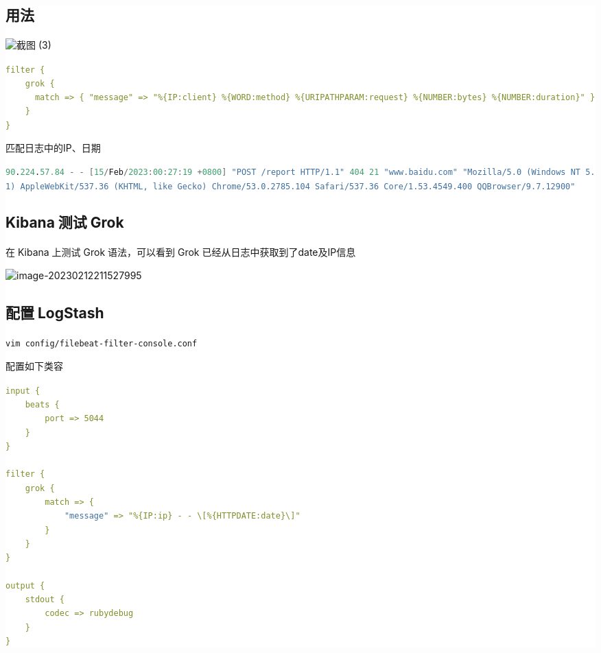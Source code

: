 ## 用法

![截图 (3)](https://butterfly-1316798368.cos.ap-nanjing.myqcloud.com/images/%E6%88%AA%E5%9B%BE%20(3).png)

```yaml
filter {
    grok {
      match => { "message" => "%{IP:client} %{WORD:method} %{URIPATHPARAM:request} %{NUMBER:bytes} %{NUMBER:duration}" }
    }
}
```

匹配日志中的IP、日期

```verilog
90.224.57.84 - - [15/Feb/2023:00:27:19 +0800] "POST /report HTTP/1.1" 404 21 "www.baidu.com" "Mozilla/5.0 (Windows NT 5.1) AppleWebKit/537.36 (KHTML, like Gecko) Chrome/53.0.2785.104 Safari/537.36 Core/1.53.4549.400 QQBrowser/9.7.12900"
```

##  Kibana 测试 Grok

在 Kibana 上测试 Grok 语法，可以看到 Grok 已经从日志中获取到了date及IP信息

![image-20230212211527995](https://butterfly-1316798368.cos.ap-nanjing.myqcloud.com/images/image-20230212211527995.png)

## 配置 LogStash

```shell
vim config/filebeat-filter-console.conf
```

配置如下类容

```yaml
input {
	beats {
		port => 5044
	}
}

filter {
	grok {
		match => { 
			"message" => "%{IP:ip} - - \[%{HTTPDATE:date}\]" 
		}
	} 
}

output {
	stdout {
		codec => rubydebug
	}
}
```
